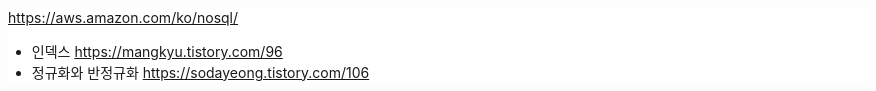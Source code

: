 https://aws.amazon.com/ko/nosql/
- 인덱스
https://mangkyu.tistory.com/96
- 정규화와 반정규화
https://sodayeong.tistory.com/106
